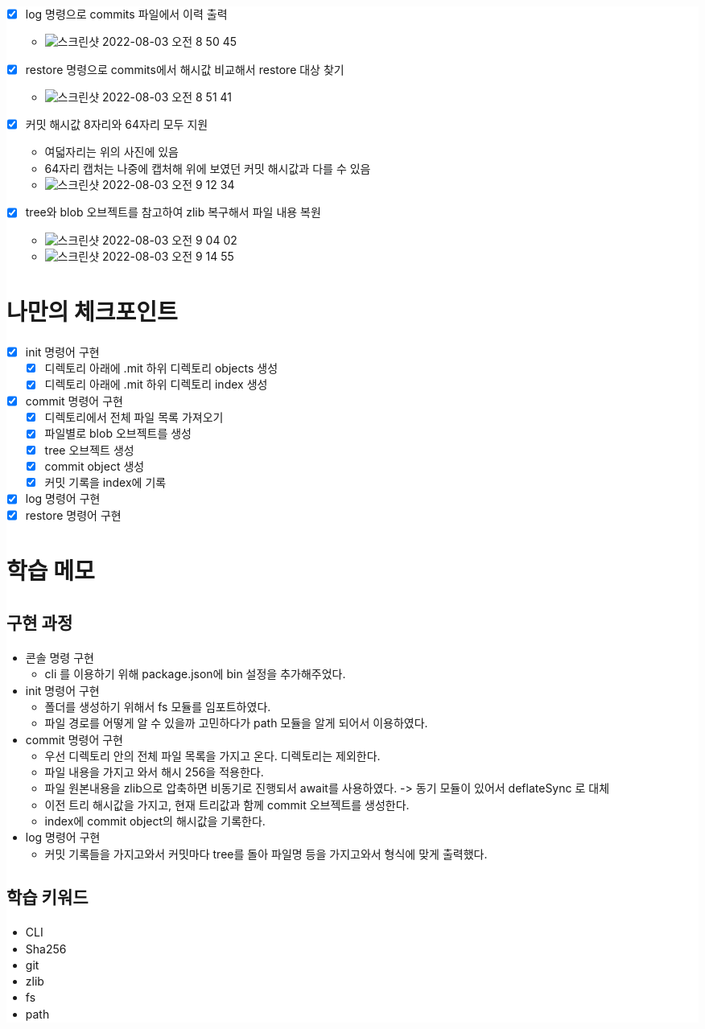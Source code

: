 - [X] log 명령으로 commits 파일에서 이력 출력
    - <img width="723" alt="스크린샷 2022-08-03 오전 8 50 45" src="https://user-images.githubusercontent.com/26318372/182496971-48b4b51a-5d7a-4114-9384-93768bbcdf5d.png">

- [X] restore 명령으로 commits에서 해시값 비교해서 restore 대상 찾기
    - <img width="811" alt="스크린샷 2022-08-03 오전 8 51 41" src="https://user-images.githubusercontent.com/26318372/182496972-f6ad96af-92de-4528-85b6-6b3dc995ccf3.png">

- [X] 커밋 해시값 8자리와 64자리 모두 지원
    - 여덟자리는 위의 사진에 있음
    - 64자리 캡처는 나중에 캡처해 위에 보였던 커밋 해시값과 다를 수 있음
    - <img width="956" alt="스크린샷 2022-08-03 오전 9 12 34" src="https://user-images.githubusercontent.com/26318372/182497614-9d00ae3f-122d-489a-a960-588c441fd3da.png">

- [X] tree와 blob 오브젝트를 참고하여 zlib 복구해서 파일 내용 복원
    - <img width="962" alt="스크린샷 2022-08-03 오전 9 04 02" src="https://user-images.githubusercontent.com/26318372/182496973-b5fdaca6-122a-45f8-bac8-b8e31685dada.png">
    - <img width="1126" alt="스크린샷 2022-08-03 오전 9 14 55" src="https://user-images.githubusercontent.com/26318372/182497813-fecd9c75-513a-4712-9575-a42eb3b9c964.png">

# 나만의 체크포인트
- [X] init 명령어 구현
    - [X] 디렉토리 아래에 .mit 하위 디렉토리 objects 생성
    - [X] 디렉토리 아래에 .mit 하위 디렉토리 index 생성
- [X] commit 명령어 구현
    - [X] 디렉토리에서 전체 파일 목록 가져오기
    - [X] 파일별로 blob 오브젝트를 생성
    - [X] tree 오브젝트 생성
    - [X] commit object 생성
    - [X] 커밋 기록을 index에 기록
- [X] log 명령어 구현
- [X] restore 명령어 구현

# 학습 메모
## 구현 과정
- 콘솔 명령 구현
    - cli 를 이용하기 위해 package.json에 bin 설정을 추가해주었다. 
- init 명령어 구현
    - 폴더를 생성하기 위해서 fs 모듈를 임포트하였다. 
    - 파일 경로를 어떻게 알 수 있을까 고민하다가 path 모듈을 알게 되어서 이용하였다.
- commit 명령어 구현
    - 우선 디렉토리 안의 전체 파일 목록을 가지고 온다. 디렉토리는 제외한다. 
    - 파일 내용을 가지고 와서 해시 256을 적용한다. 
    - 파일 원본내용을 zlib으로 압축하면 비동기로 진행되서 await를 사용하였다. -> 동기 모듈이 있어서 deflateSync 로 대체
    - 이전 트리 해시값을 가지고, 현재 트리값과 함께 commit 오브젝트를 생성한다.
    - index에 commit object의 해시값을 기록한다.
- log 명령어 구현
    - 커밋 기록들을 가지고와서 커밋마다 tree를 돌아 파일명 등을 가지고와서 형식에 맞게 출력했다. 

## 학습 키워드
- CLI
- Sha256
- git
- zlib
- fs
- path
